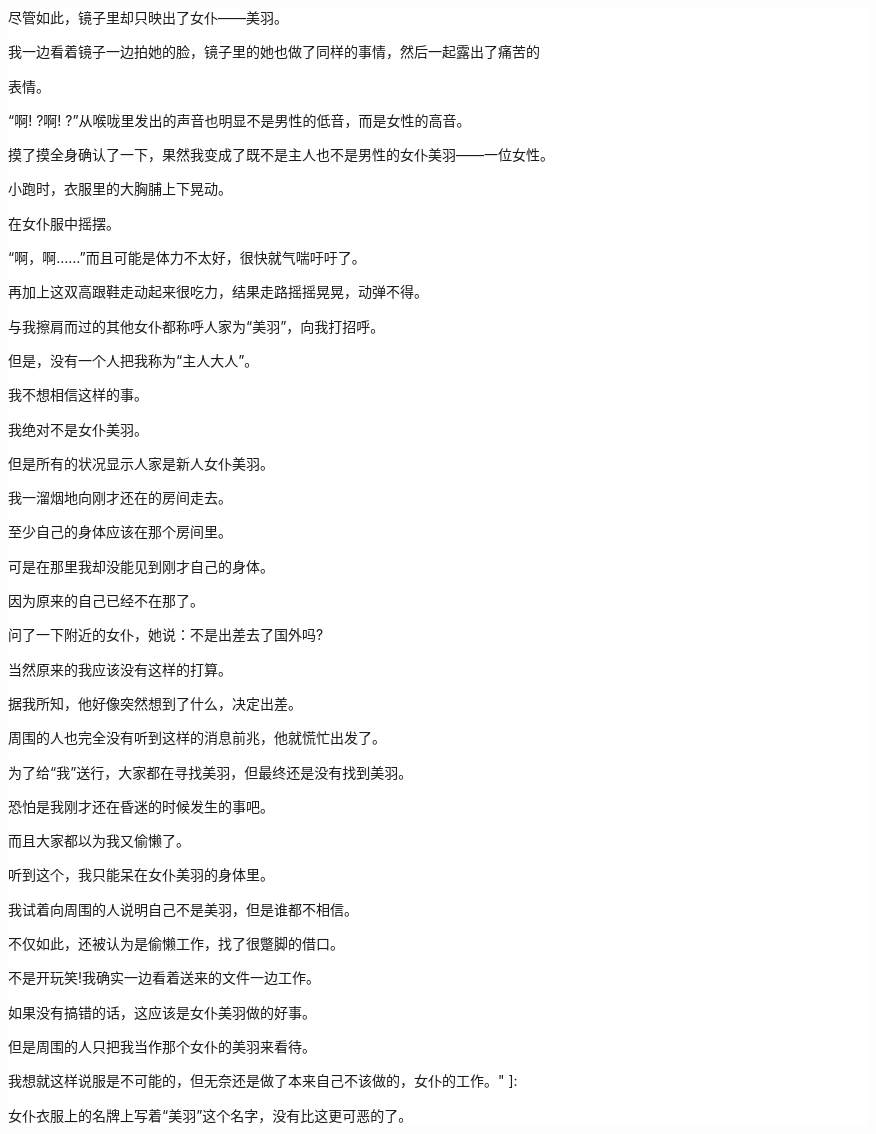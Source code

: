 尽管如此，镜子里却只映出了女仆——美羽。

我一边看着镜子一边拍她的脸，镜子里的她也做了同样的事情，然后一起露出了痛苦的

表情。

“啊! ?啊! ?”从喉咙里发出的声音也明显不是男性的低音，而是女性的高音。

摸了摸全身确认了一下，果然我变成了既不是主人也不是男性的女仆美羽——一位女性。

小跑时，衣服里的大胸脯上下晃动。

在女仆服中摇摆。

“啊，啊……”而且可能是体力不太好，很快就气喘吁吁了。

再加上这双高跟鞋走动起来很吃力，结果走路摇摇晃晃，动弹不得。

与我擦肩而过的其他女仆都称呼人家为“美羽”，向我打招呼。

但是，没有一个人把我称为“主人大人”。

我不想相信这样的事。

我绝对不是女仆美羽。

但是所有的状况显示人家是新人女仆美羽。

我一溜烟地向刚才还在的房间走去。

至少自己的身体应该在那个房间里。

可是在那里我却没能见到刚才自己的身体。

因为原来的自己已经不在那了。

问了一下附近的女仆，她说：不是出差去了国外吗?

当然原来的我应该没有这样的打算。

据我所知，他好像突然想到了什么，决定出差。

周围的人也完全没有听到这样的消息前兆，他就慌忙出发了。

为了给“我”送行，大家都在寻找美羽，但最终还是没有找到美羽。

恐怕是我刚才还在昏迷的时候发生的事吧。

而且大家都以为我又偷懒了。

听到这个，我只能呆在女仆美羽的身体里。

我试着向周围的人说明自己不是美羽，但是谁都不相信。

不仅如此，还被认为是偷懒工作，找了很蹩脚的借口。

不是开玩笑!我确实一边看着送来的文件一边工作。

如果没有搞错的话，这应该是女仆美羽做的好事。

但是周围的人只把我当作那个女仆的美羽来看待。

我想就这样说服是不可能的，但无奈还是做了本来自己不该做的，女仆的工作。" ]:

女仆衣服上的名牌上写着“美羽”这个名字，没有比这更可恶的了。
